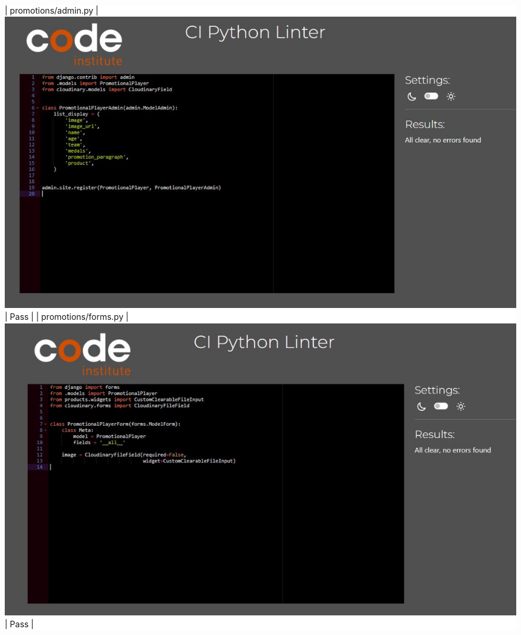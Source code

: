 | promotions/admin.py         | ![profiles-admin](documentation/validation/pep8/pep8promotionsadmin.jpg)         | Pass                                   |
| promotions/forms.py         | ![promotions-forms](documentation/validation/pep8/pep8promotionsforms.jpg)       | Pass                                   |